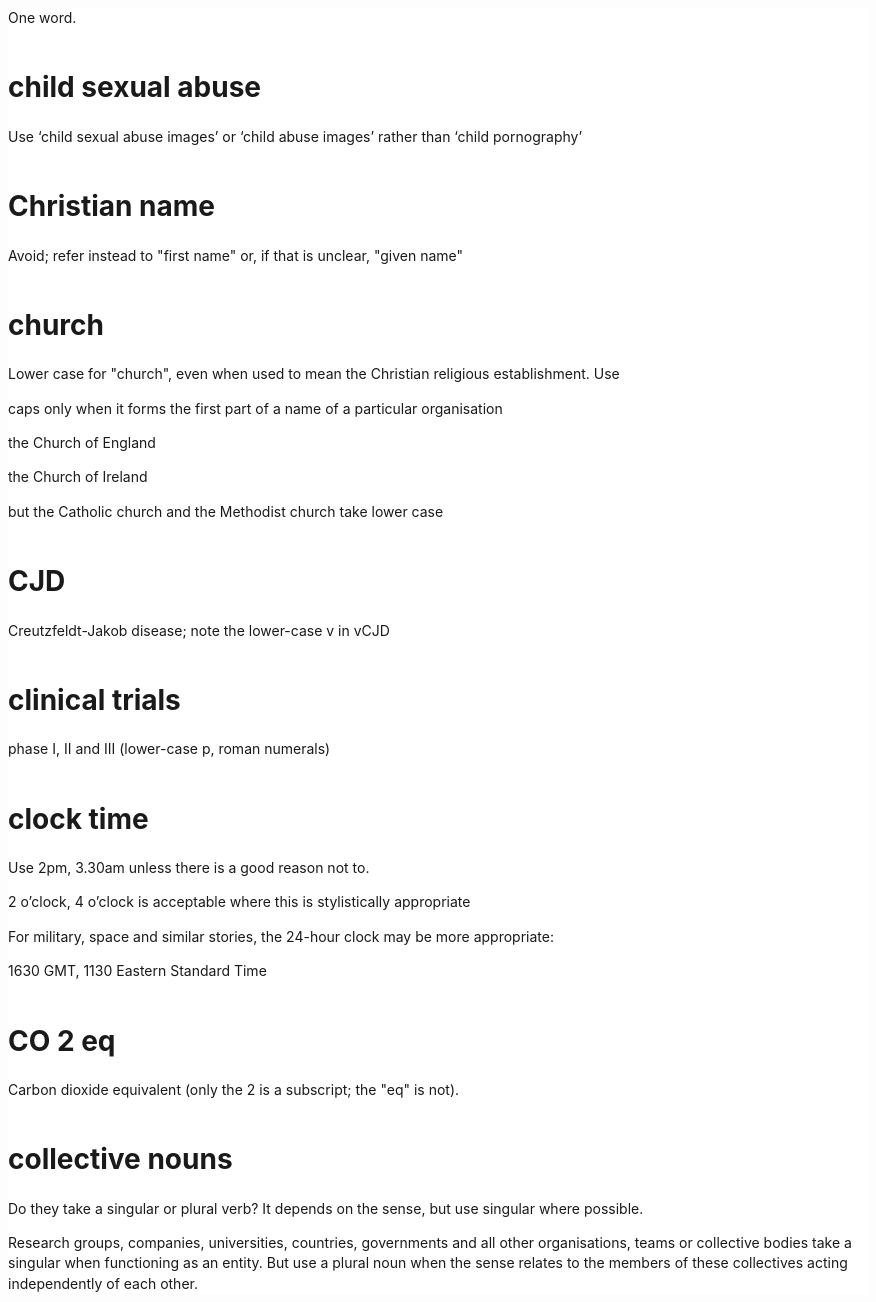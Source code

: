 One word.

# child sexual abuse

Use ‘child sexual abuse images’ or ‘child abuse images’ rather than ‘child pornography’

# Christian name

Avoid; refer instead to "first name" or, if that is unclear, "given name"

# church

Lower case for "church", even when used to mean the Christian religious establishment. Use

caps only when it forms the first part of a name of a particular organisation

the Church of England

the Church of Ireland

but the Catholic church and the Methodist church take lower case

# CJD

Creutzfeldt-Jakob disease; note the lower-case v in vCJD

# clinical trials

phase I, II and III (lower-case p, roman numerals)

# clock time

Use 2pm, 3.30am unless there is a good reason not to.

2 o’clock, 4 o’clock is acceptable where this is stylistically appropriate

For military, space and similar stories, the 24-hour clock may be more appropriate:

1630 GMT, 1130 Eastern Standard Time

# CO 2 eq

Carbon dioxide equivalent (only the 2 is a subscript; the "eq" is not).

# collective nouns

Do they take a singular or plural verb? It depends on the sense, but use singular where possible.

Research groups, companies, universities, countries, governments and all other organisations, teams or collective bodies take a singular when functioning as an entity. But use a plural noun when the sense relates to the members of these collectives acting independently of each other.
